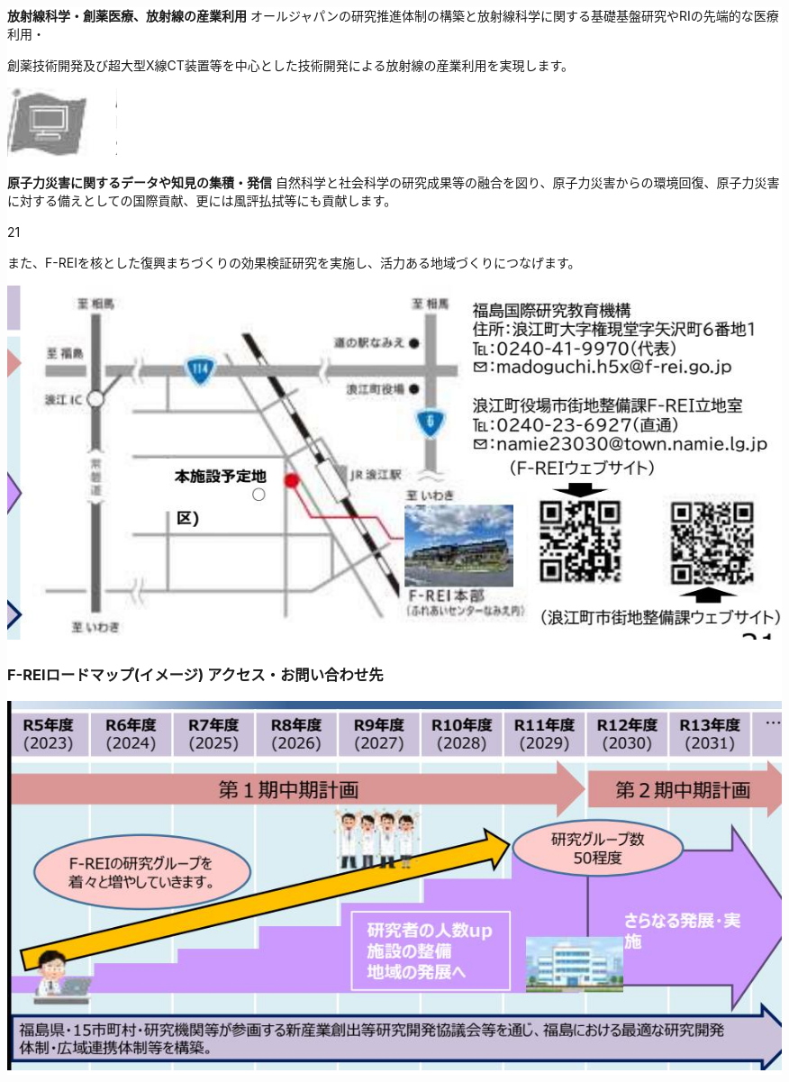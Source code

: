 **放射線科学・創薬医療、放射線の産業利用** オールジャパンの研究推進体制の構築と放射線科学に関する基礎基盤研究やRIの先端的な医療利用・

創薬技術開発及び超大型X線CT装置等を中心とした技術開発による放射線の産業利用を実現します。

![](_page_21_Picture_19.jpeg)

**原子力災害に関するデータや知見の集積・発信** 自然科学と社会科学の研究成果等の融合を図り、原子力災害からの環境回復、原子力災害に対する備えとしての国際貢献、更には風評払拭等にも貢献します。

21

また、F-REIを核とした復興まちづくりの効果検証研究を実施し、活力ある地域づくりにつなげます。

![](_page_21_Figure_23.jpeg)

### **F-REIロードマップ(イメージ) アクセス・お問い合わせ先**

![](_page_21_Figure_25.jpeg)
